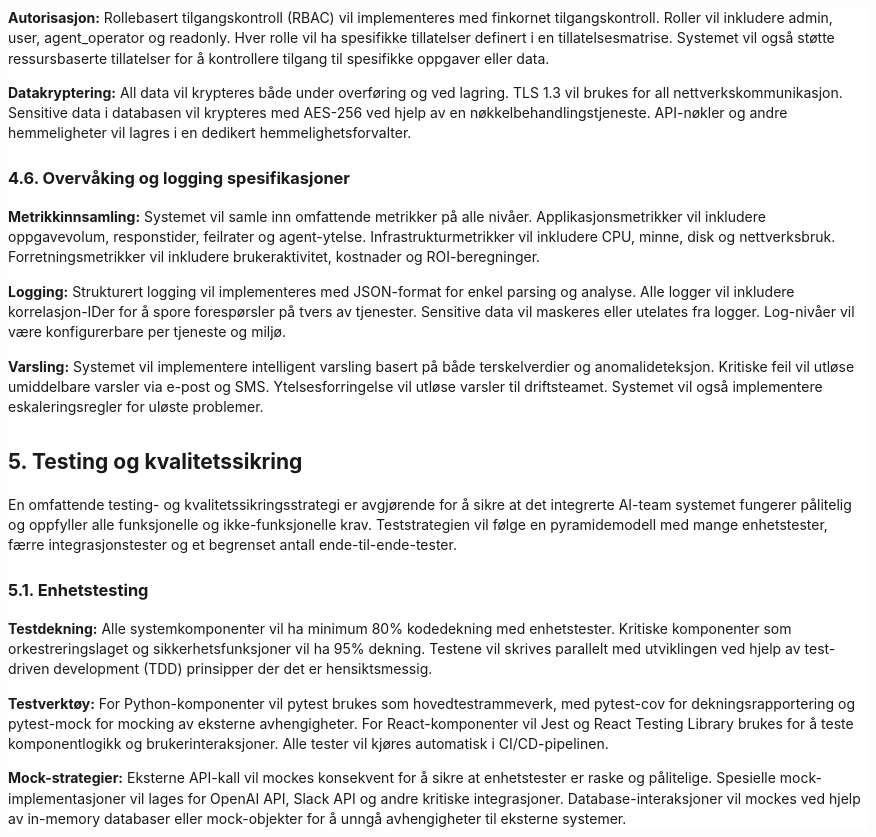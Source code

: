 **Autorisasjon:**
Rollebasert tilgangskontroll (RBAC) vil implementeres med finkornet tilgangskontroll. Roller vil inkludere admin, user, agent_operator og readonly. Hver rolle vil ha spesifikke tillatelser definert i en tillatelsesmatrise. Systemet vil også støtte ressursbaserte tillatelser for å kontrollere tilgang til spesifikke oppgaver eller data.

**Datakryptering:**
All data vil krypteres både under overføring og ved lagring. TLS 1.3 vil brukes for all nettverkskommunikasjon. Sensitive data i databasen vil krypteres med AES-256 ved hjelp av en nøkkelbehandlingstjeneste. API-nøkler og andre hemmeligheter vil lagres i en dedikert hemmelighetsforvalter.

### 4.6. Overvåking og logging spesifikasjoner

**Metrikkinnsamling:**
Systemet vil samle inn omfattende metrikker på alle nivåer. Applikasjonsmetrikker vil inkludere oppgavevolum, responstider, feilrater og agent-ytelse. Infrastrukturmetrikker vil inkludere CPU, minne, disk og nettverksbruk. Forretningsmetrikker vil inkludere brukeraktivitet, kostnader og ROI-beregninger.

**Logging:**
Strukturert logging vil implementeres med JSON-format for enkel parsing og analyse. Alle logger vil inkludere korrelasjon-IDer for å spore forespørsler på tvers av tjenester. Sensitive data vil maskeres eller utelates fra logger. Log-nivåer vil være konfigurerbare per tjeneste og miljø.

**Varsling:**
Systemet vil implementere intelligent varsling basert på både terskelverdier og anomalideteksjon. Kritiske feil vil utløse umiddelbare varsler via e-post og SMS. Ytelsesforringelse vil utløse varsler til driftsteamet. Systemet vil også implementere eskaleringsregler for uløste problemer.


## 5. Testing og kvalitetssikring

En omfattende testing- og kvalitetssikringsstrategi er avgjørende for å sikre at det integrerte AI-team systemet fungerer pålitelig og oppfyller alle funksjonelle og ikke-funksjonelle krav. Teststrategien vil følge en pyramidemodell med mange enhetstester, færre integrasjonstester og et begrenset antall ende-til-ende-tester.

### 5.1. Enhetstesting

**Testdekning:**
Alle systemkomponenter vil ha minimum 80% kodedekning med enhetstester. Kritiske komponenter som orkestreringslaget og sikkerhetsfunksjoner vil ha 95% dekning. Testene vil skrives parallelt med utviklingen ved hjelp av test-driven development (TDD) prinsipper der det er hensiktsmessig.

**Testverktøy:**
For Python-komponenter vil pytest brukes som hovedtestrammeverk, med pytest-cov for dekningsrapportering og pytest-mock for mocking av eksterne avhengigheter. For React-komponenter vil Jest og React Testing Library brukes for å teste komponentlogikk og brukerinteraksjoner. Alle tester vil kjøres automatisk i CI/CD-pipelinen.

**Mock-strategier:**
Eksterne API-kall vil mockes konsekvent for å sikre at enhetstester er raske og pålitelige. Spesielle mock-implementasjoner vil lages for OpenAI API, Slack API og andre kritiske integrasjoner. Database-interaksjoner vil mockes ved hjelp av in-memory databaser eller mock-objekter for å unngå avhengigheter til eksterne systemer.
